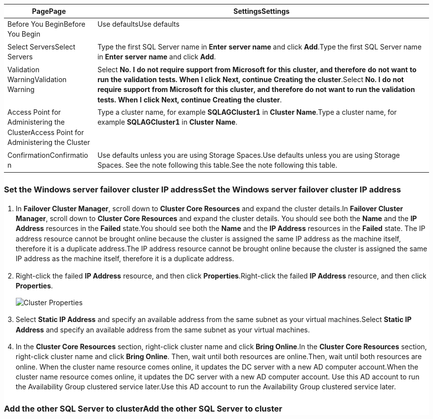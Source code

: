    | <span data-ttu-id="5ceb4-153">Page</span><span class="sxs-lookup"><span data-stu-id="5ceb4-153">Page</span></span> | <span data-ttu-id="5ceb4-154">Settings</span><span class="sxs-lookup"><span data-stu-id="5ceb4-154">Settings</span></span> |
   | --- | --- |
   | <span data-ttu-id="5ceb4-155">Before You Begin</span><span class="sxs-lookup"><span data-stu-id="5ceb4-155">Before You Begin</span></span> |<span data-ttu-id="5ceb4-156">Use defaults</span><span class="sxs-lookup"><span data-stu-id="5ceb4-156">Use defaults</span></span> |
   | <span data-ttu-id="5ceb4-157">Select Servers</span><span class="sxs-lookup"><span data-stu-id="5ceb4-157">Select Servers</span></span> |<span data-ttu-id="5ceb4-158">Type the first SQL Server name in **Enter server name** and click **Add**.</span><span class="sxs-lookup"><span data-stu-id="5ceb4-158">Type the first SQL Server name in **Enter server name** and click **Add**.</span></span> |
   | <span data-ttu-id="5ceb4-159">Validation Warning</span><span class="sxs-lookup"><span data-stu-id="5ceb4-159">Validation Warning</span></span> |<span data-ttu-id="5ceb4-160">Select **No. I do not require support from Microsoft for this cluster, and therefore do not want to run the validation tests. When I click Next, continue Creating the cluster**.</span><span class="sxs-lookup"><span data-stu-id="5ceb4-160">Select **No. I do not require support from Microsoft for this cluster, and therefore do not want to run the validation tests. When I click Next, continue Creating the cluster**.</span></span> |
   | <span data-ttu-id="5ceb4-161">Access Point for Administering the Cluster</span><span class="sxs-lookup"><span data-stu-id="5ceb4-161">Access Point for Administering the Cluster</span></span> |<span data-ttu-id="5ceb4-162">Type a cluster name, for example **SQLAGCluster1** in **Cluster Name**.</span><span class="sxs-lookup"><span data-stu-id="5ceb4-162">Type a cluster name, for example **SQLAGCluster1** in **Cluster Name**.</span></span>|
   | <span data-ttu-id="5ceb4-163">Confirmation</span><span class="sxs-lookup"><span data-stu-id="5ceb4-163">Confirmation</span></span> |<span data-ttu-id="5ceb4-164">Use defaults unless you are using Storage Spaces.</span><span class="sxs-lookup"><span data-stu-id="5ceb4-164">Use defaults unless you are using Storage Spaces.</span></span> <span data-ttu-id="5ceb4-165">See the note following this table.</span><span class="sxs-lookup"><span data-stu-id="5ceb4-165">See the note following this table.</span></span> |

### <a name="set-the-windows-server-failover-cluster-ip-address"></a><span data-ttu-id="5ceb4-166">Set the Windows server failover cluster IP address</span><span class="sxs-lookup"><span data-stu-id="5ceb4-166">Set the Windows server failover cluster IP address</span></span>

1. <span data-ttu-id="5ceb4-167">In **Failover Cluster Manager**, scroll down to **Cluster Core Resources** and expand the cluster details.</span><span class="sxs-lookup"><span data-stu-id="5ceb4-167">In **Failover Cluster Manager**, scroll down to **Cluster Core Resources** and expand the cluster details.</span></span> <span data-ttu-id="5ceb4-168">You should see both the **Name** and the **IP Address** resources in the **Failed** state.</span><span class="sxs-lookup"><span data-stu-id="5ceb4-168">You should see both the **Name** and the **IP Address** resources in the **Failed** state.</span></span> <span data-ttu-id="5ceb4-169">The IP address resource cannot be brought online because the cluster is assigned the same IP address as the machine itself, therefore it is a duplicate address.</span><span class="sxs-lookup"><span data-stu-id="5ceb4-169">The IP address resource cannot be brought online because the cluster is assigned the same IP address as the machine itself, therefore it is a duplicate address.</span></span>

2. <span data-ttu-id="5ceb4-170">Right-click the failed **IP Address** resource, and then click **Properties**.</span><span class="sxs-lookup"><span data-stu-id="5ceb4-170">Right-click the failed **IP Address** resource, and then click **Properties**.</span></span>

   ![Cluster Properties](./media/virtual-machines-windows-portal-sql-availability-group-tutorial/42_IPProperties.png)

3. <span data-ttu-id="5ceb4-172">Select **Static IP Address** and specify an available address from the same subnet as your virtual machines.</span><span class="sxs-lookup"><span data-stu-id="5ceb4-172">Select **Static IP Address** and specify an available address from the same subnet as your virtual machines.</span></span>

4. <span data-ttu-id="5ceb4-173">In the **Cluster Core Resources** section, right-click cluster name and click **Bring Online**.</span><span class="sxs-lookup"><span data-stu-id="5ceb4-173">In the **Cluster Core Resources** section, right-click cluster name and click **Bring Online**.</span></span> <span data-ttu-id="5ceb4-174">Then, wait until both resources are online.</span><span class="sxs-lookup"><span data-stu-id="5ceb4-174">Then, wait until both resources are online.</span></span> <span data-ttu-id="5ceb4-175">When the cluster name resource comes online, it updates the DC server with a new AD computer account.</span><span class="sxs-lookup"><span data-stu-id="5ceb4-175">When the cluster name resource comes online, it updates the DC server with a new AD computer account.</span></span> <span data-ttu-id="5ceb4-176">Use this AD account to run the Availability Group clustered service later.</span><span class="sxs-lookup"><span data-stu-id="5ceb4-176">Use this AD account to run the Availability Group clustered service later.</span></span>

### <a name="addNode"></a><span data-ttu-id="5ceb4-177">Add the other SQL Server to cluster</span><span class="sxs-lookup"><span data-stu-id="5ceb4-177">Add the other SQL Server to cluster</span></span>

